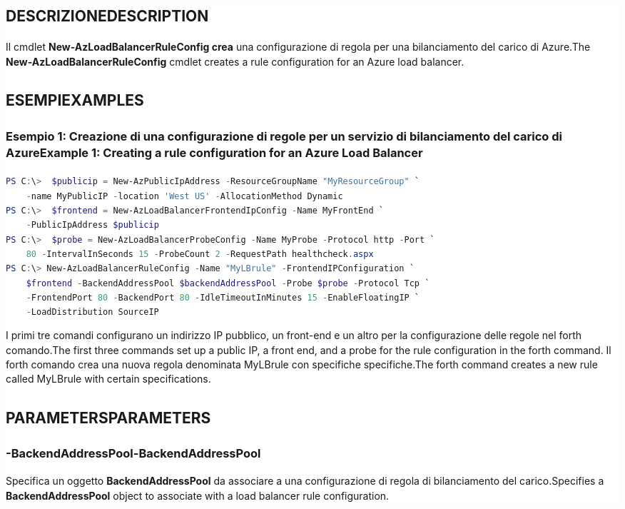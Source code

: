 ## <span data-ttu-id="19346-107">DESCRIZIONE</span><span class="sxs-lookup"><span data-stu-id="19346-107">DESCRIPTION</span></span>
<span data-ttu-id="19346-108">Il cmdlet **New-AzLoadBalancerRuleConfig crea** una configurazione di regola per una bilanciamento del carico di Azure.</span><span class="sxs-lookup"><span data-stu-id="19346-108">The **New-AzLoadBalancerRuleConfig** cmdlet creates a rule configuration for an Azure load balancer.</span></span>

## <span data-ttu-id="19346-109">ESEMPI</span><span class="sxs-lookup"><span data-stu-id="19346-109">EXAMPLES</span></span>

### <span data-ttu-id="19346-110">Esempio 1: Creazione di una configurazione di regole per un servizio di bilanciamento del carico di Azure</span><span class="sxs-lookup"><span data-stu-id="19346-110">Example 1: Creating a rule configuration for an Azure Load Balancer</span></span>
```powershell
PS C:\>  $publicip = New-AzPublicIpAddress -ResourceGroupName "MyResourceGroup" `
    -name MyPublicIP -location 'West US' -AllocationMethod Dynamic
PS C:\>  $frontend = New-AzLoadBalancerFrontendIpConfig -Name MyFrontEnd `
    -PublicIpAddress $publicip
PS C:\>  $probe = New-AzLoadBalancerProbeConfig -Name MyProbe -Protocol http -Port `
    80 -IntervalInSeconds 15 -ProbeCount 2 -RequestPath healthcheck.aspx
PS C:\> New-AzLoadBalancerRuleConfig -Name "MyLBrule" -FrontendIPConfiguration `
    $frontend -BackendAddressPool $backendAddressPool -Probe $probe -Protocol Tcp `
    -FrontendPort 80 -BackendPort 80 -IdleTimeoutInMinutes 15 -EnableFloatingIP `
    -LoadDistribution SourceIP
```

<span data-ttu-id="19346-111">I primi tre comandi configurano un indirizzo IP pubblico, un front-end e un altro per la configurazione delle regole nel forth comando.</span><span class="sxs-lookup"><span data-stu-id="19346-111">The first three commands set up a public IP, a front end, and a probe for the rule configuration in the forth command.</span></span> <span data-ttu-id="19346-112">Il forth comando crea una nuova regola denominata MyLBrule con specifiche specifiche.</span><span class="sxs-lookup"><span data-stu-id="19346-112">The forth command creates a new rule called MyLBrule with certain specifications.</span></span>

## <span data-ttu-id="19346-113">PARAMETERS</span><span class="sxs-lookup"><span data-stu-id="19346-113">PARAMETERS</span></span>

### <span data-ttu-id="19346-114">-BackendAddressPool</span><span class="sxs-lookup"><span data-stu-id="19346-114">-BackendAddressPool</span></span>
<span data-ttu-id="19346-115">Specifica un oggetto **BackendAddressPool** da associare a una configurazione di regola di bilanciamento del carico.</span><span class="sxs-lookup"><span data-stu-id="19346-115">Specifies a **BackendAddressPool** object to associate with a load balancer rule configuration.</span></span>
